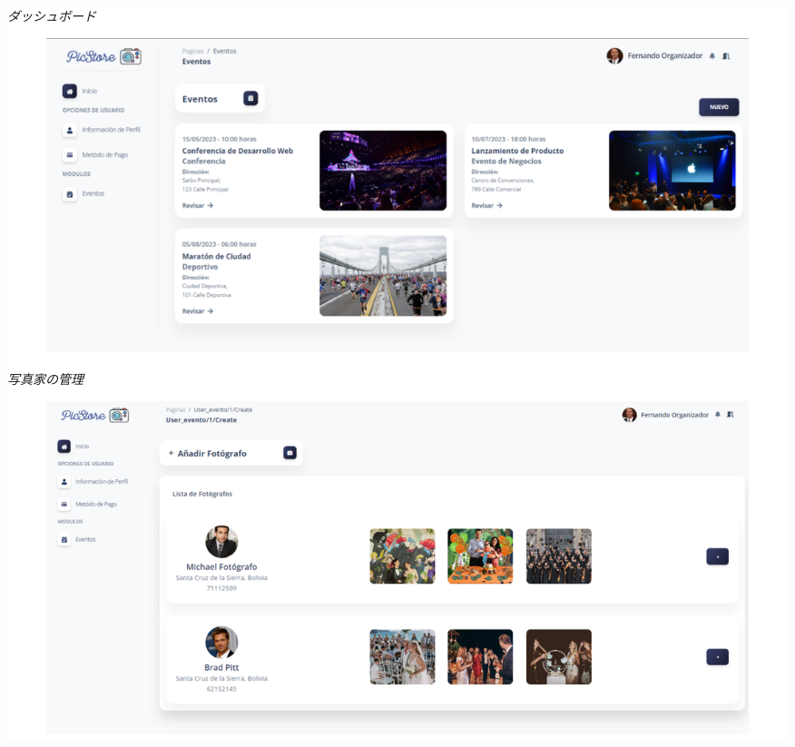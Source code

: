 *ダッシュボード*

<p align="center">
    <img loading="lazy" width="90%" src="./screenshots/s2.png" alt="Dashboard" />
</p>

*写真家の管理*

<p align="center">
    <img loading="lazy" width="90%" src="./screenshots/s3.png" alt="Photographers Management" />
</p>
